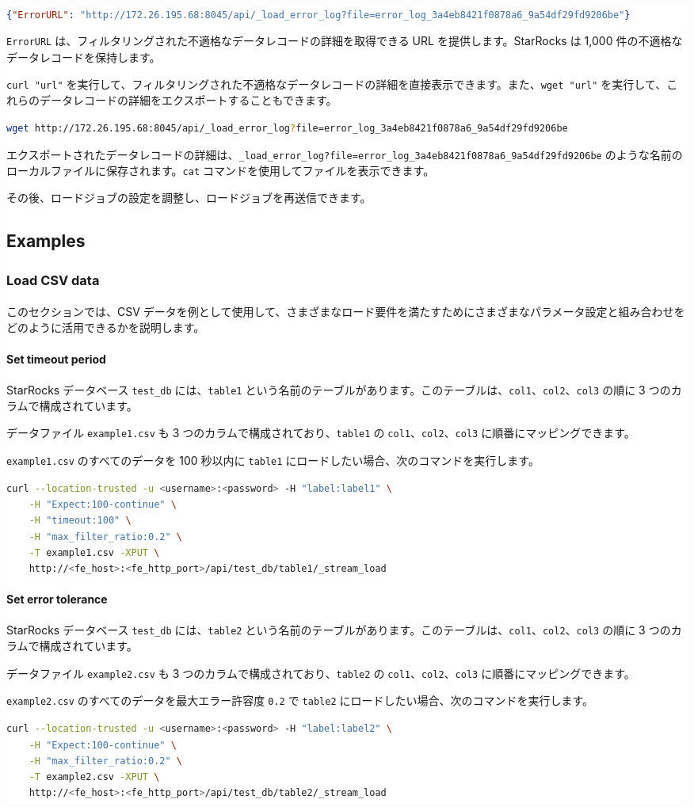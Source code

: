 ```JSON
{"ErrorURL": "http://172.26.195.68:8045/api/_load_error_log?file=error_log_3a4eb8421f0878a6_9a54df29fd9206be"}
```

`ErrorURL` は、フィルタリングされた不適格なデータレコードの詳細を取得できる URL を提供します。StarRocks は 1,000 件の不適格なデータレコードを保持します。

`curl "url"` を実行して、フィルタリングされた不適格なデータレコードの詳細を直接表示できます。また、`wget "url"` を実行して、これらのデータレコードの詳細をエクスポートすることもできます。

```Bash
wget http://172.26.195.68:8045/api/_load_error_log?file=error_log_3a4eb8421f0878a6_9a54df29fd9206be
```

エクスポートされたデータレコードの詳細は、`_load_error_log?file=error_log_3a4eb8421f0878a6_9a54df29fd9206be` のような名前のローカルファイルに保存されます。`cat` コマンドを使用してファイルを表示できます。

その後、ロードジョブの設定を調整し、ロードジョブを再送信できます。

## Examples

### Load CSV data

このセクションでは、CSV データを例として使用して、さまざまなロード要件を満たすためにさまざまなパラメータ設定と組み合わせをどのように活用できるかを説明します。

#### Set timeout period

StarRocks データベース `test_db` には、`table1` という名前のテーブルがあります。このテーブルは、`col1`、`col2`、`col3` の順に 3 つのカラムで構成されています。

データファイル `example1.csv` も 3 つのカラムで構成されており、`table1` の `col1`、`col2`、`col3` に順番にマッピングできます。

`example1.csv` のすべてのデータを 100 秒以内に `table1` にロードしたい場合、次のコマンドを実行します。

```Bash
curl --location-trusted -u <username>:<password> -H "label:label1" \
    -H "Expect:100-continue" \
    -H "timeout:100" \
    -H "max_filter_ratio:0.2" \
    -T example1.csv -XPUT \
    http://<fe_host>:<fe_http_port>/api/test_db/table1/_stream_load
```

#### Set error tolerance

StarRocks データベース `test_db` には、`table2` という名前のテーブルがあります。このテーブルは、`col1`、`col2`、`col3` の順に 3 つのカラムで構成されています。

データファイル `example2.csv` も 3 つのカラムで構成されており、`table2` の `col1`、`col2`、`col3` に順番にマッピングできます。

`example2.csv` のすべてのデータを最大エラー許容度 `0.2` で `table2` にロードしたい場合、次のコマンドを実行します。

```Bash
curl --location-trusted -u <username>:<password> -H "label:label2" \
    -H "Expect:100-continue" \
    -H "max_filter_ratio:0.2" \
    -T example2.csv -XPUT \
    http://<fe_host>:<fe_http_port>/api/test_db/table2/_stream_load
```

